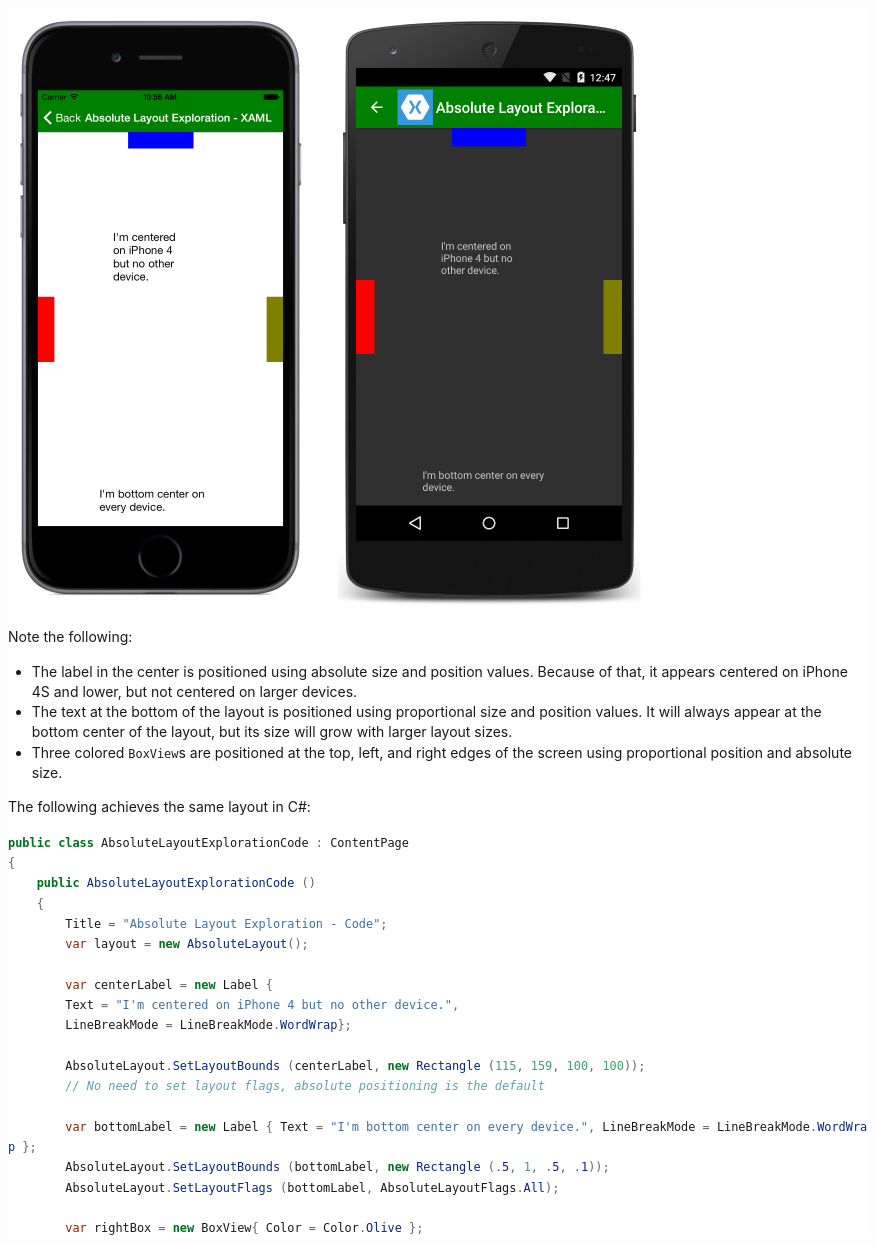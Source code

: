 
![](absolute-layout-images/exploration.png "AbsoluteLayout Examples")

Note the following:

- The label in the center is positioned using absolute size and position values. Because of that, it appears centered on iPhone 4S and lower, but not centered on larger devices.
- The text at the bottom of the layout is positioned using proportional size and position values. It will always appear at the bottom center of the layout, but its size will grow with larger layout sizes.
- Three colored `BoxView`s are positioned at the top, left, and right edges of the screen using proportional position and absolute size.

The following achieves the same layout in C#:

```csharp
public class AbsoluteLayoutExplorationCode : ContentPage
{
    public AbsoluteLayoutExplorationCode ()
    {
        Title = "Absolute Layout Exploration - Code";
        var layout = new AbsoluteLayout();

        var centerLabel = new Label {
        Text = "I'm centered on iPhone 4 but no other device.",
        LineBreakMode = LineBreakMode.WordWrap};

        AbsoluteLayout.SetLayoutBounds (centerLabel, new Rectangle (115, 159, 100, 100));
        // No need to set layout flags, absolute positioning is the default

        var bottomLabel = new Label { Text = "I'm bottom center on every device.", LineBreakMode = LineBreakMode.WordWrap };
        AbsoluteLayout.SetLayoutBounds (bottomLabel, new Rectangle (.5, 1, .5, .1));
        AbsoluteLayout.SetLayoutFlags (bottomLabel, AbsoluteLayoutFlags.All);

        var rightBox = new BoxView{ Color = Color.Olive };
```